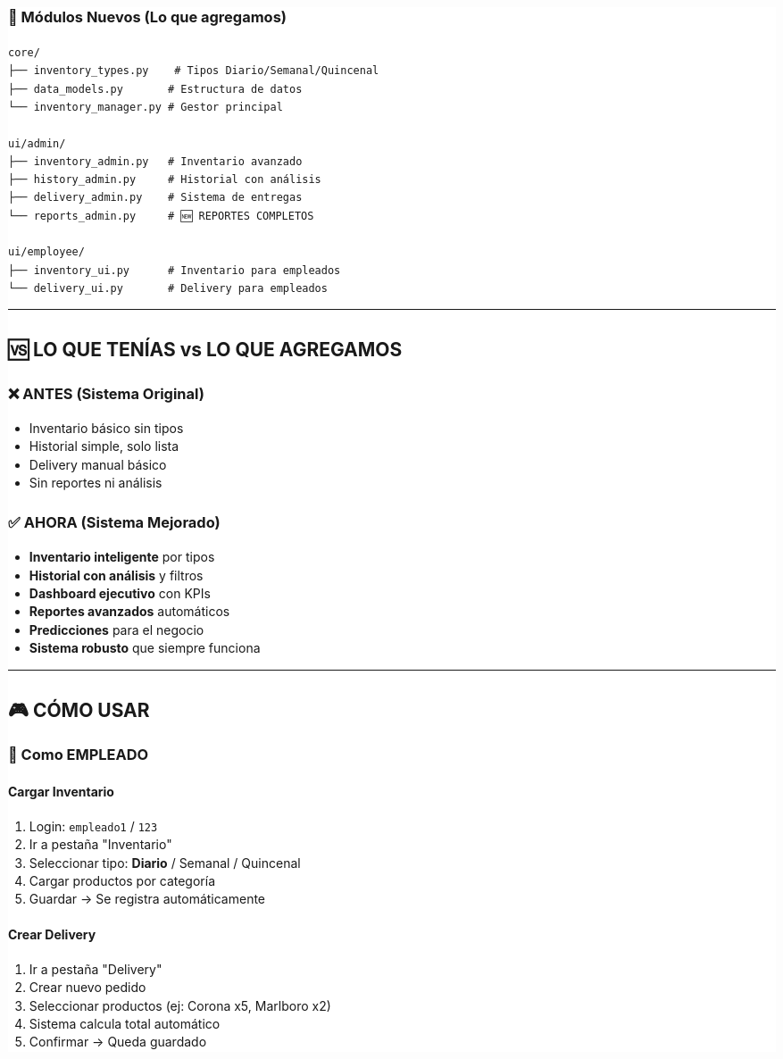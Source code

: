 ### 🧩 Módulos Nuevos (Lo que agregamos)
```
core/
├── inventory_types.py    # Tipos Diario/Semanal/Quincenal
├── data_models.py       # Estructura de datos
└── inventory_manager.py # Gestor principal

ui/admin/
├── inventory_admin.py   # Inventario avanzado
├── history_admin.py     # Historial con análisis
├── delivery_admin.py    # Sistema de entregas
└── reports_admin.py     # 🆕 REPORTES COMPLETOS

ui/employee/
├── inventory_ui.py      # Inventario para empleados
└── delivery_ui.py       # Delivery para empleados
```

---

## 🆚 LO QUE TENÍAS vs LO QUE AGREGAMOS

### ❌ ANTES (Sistema Original)
- Inventario básico sin tipos
- Historial simple, solo lista
- Delivery manual básico  
- Sin reportes ni análisis

### ✅ AHORA (Sistema Mejorado)
- **Inventario inteligente** por tipos
- **Historial con análisis** y filtros
- **Dashboard ejecutivo** con KPIs
- **Reportes avanzados** automáticos
- **Predicciones** para el negocio
- **Sistema robusto** que siempre funciona

---

## 🎮 CÓMO USAR

### 👤 Como EMPLEADO

#### Cargar Inventario
1. Login: `empleado1` / `123`
2. Ir a pestaña "Inventario"
3. Seleccionar tipo: **Diario** / Semanal / Quincenal
4. Cargar productos por categoría
5. Guardar → Se registra automáticamente

#### Crear Delivery
1. Ir a pestaña "Delivery"  
2. Crear nuevo pedido
3. Seleccionar productos (ej: Corona x5, Marlboro x2)
4. Sistema calcula total automático
5. Confirmar → Queda guardado
